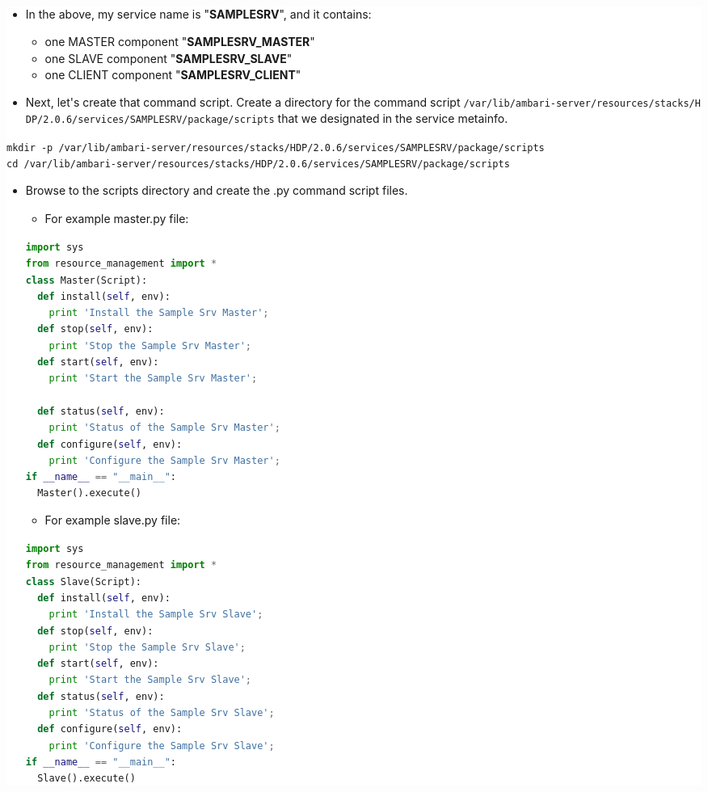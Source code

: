 - In the above, my service name is "**SAMPLESRV**", and it contains:
  - one MASTER component "**SAMPLESRV_MASTER**"
  - one SLAVE component "**SAMPLESRV_SLAVE**"
  - one CLIENT component "**SAMPLESRV_CLIENT**"

- Next, let's create that command script. Create a directory for the command script `/var/lib/ambari-server/resources/stacks/HDP/2.0.6/services/SAMPLESRV/package/scripts` that we designated in the service metainfo.

```shell
mkdir -p /var/lib/ambari-server/resources/stacks/HDP/2.0.6/services/SAMPLESRV/package/scripts
cd /var/lib/ambari-server/resources/stacks/HDP/2.0.6/services/SAMPLESRV/package/scripts
```

- Browse to the scripts directory and create the .py command script files.
  - For example master.py file:

  ```python
  import sys
  from resource_management import *
  class Master(Script):
    def install(self, env):
      print 'Install the Sample Srv Master';
    def stop(self, env):
      print 'Stop the Sample Srv Master';
    def start(self, env):
      print 'Start the Sample Srv Master';
        
    def status(self, env):
      print 'Status of the Sample Srv Master';
    def configure(self, env):
      print 'Configure the Sample Srv Master';
  if __name__ == "__main__":
    Master().execute()
  ```

  - For example slave.py file:

  ```python
  import sys
  from resource_management import *
  class Slave(Script):
    def install(self, env):
      print 'Install the Sample Srv Slave';
    def stop(self, env):
      print 'Stop the Sample Srv Slave';
    def start(self, env):
      print 'Start the Sample Srv Slave';
    def status(self, env):
      print 'Status of the Sample Srv Slave';
    def configure(self, env):
      print 'Configure the Sample Srv Slave';
  if __name__ == "__main__":
    Slave().execute()
  ```
